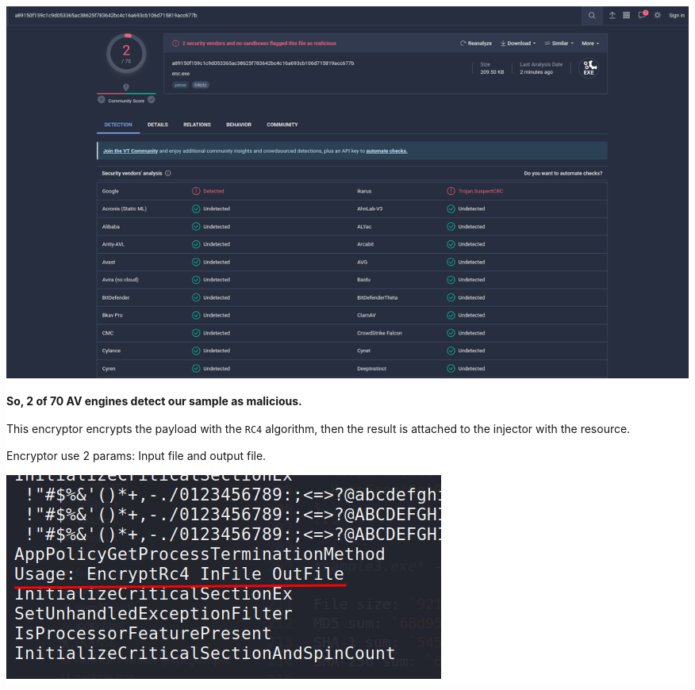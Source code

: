 ![vt](/assets/images/4/2023-06-02_15-53.png)    

**So, 2 of 70 AV engines detect our sample as malicious.**    

This encryptor encrypts the payload with the `RC4` algorithm, then the result is attached to the injector with the resource.       

Encryptor use 2 params: Input file and output file.       

![enc](/assets/images/4/2023-06-03_01-17.png)    
